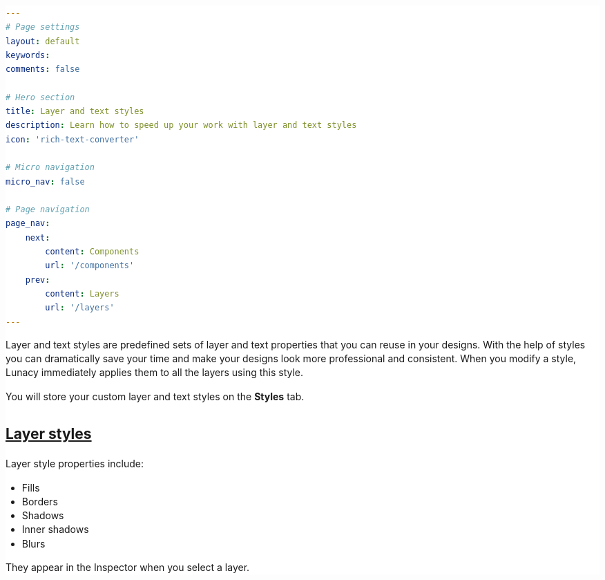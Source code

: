 ```yaml
---
# Page settings
layout: default
keywords:
comments: false

# Hero section
title: Layer and text styles
description: Learn how to speed up your work with layer and text styles
icon: 'rich-text-converter'

# Micro navigation
micro_nav: false

# Page navigation
page_nav:
    next:
        content: Components
        url: '/components'
    prev:
        content: Layers
        url: '/layers'
---
```


Layer and text styles are predefined sets of layer and text properties that you can reuse in your designs. With the help of styles you can dramatically save your time and make your designs look more professional and consistent.  When you modify a style, Lunacy immediately applies them to all the layers using this style.

You will store your custom layer and text styles on the **Styles** tab.

<video autoplay="" muted="" loop="" playsinline="" width="100%" poster="/public/layerstyles-mainview.png" height="auto"><source src="/public/styles-mainview.mp4" type="video/mp4"></video>


## [Layer styles](#layer-styles)

Layer style properties include:

* Fills
* Borders
* Shadows
* Inner shadows
* Blurs

They appear in the Inspector when you select a layer.
